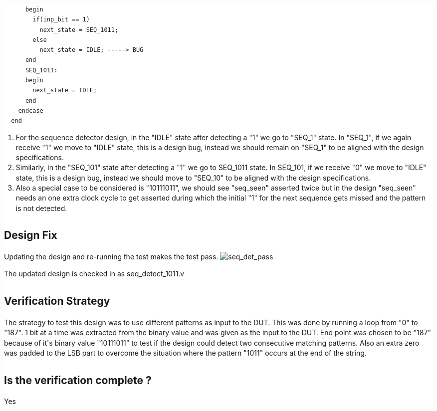 ```
      begin
        if(inp_bit == 1)
          next_state = SEQ_1011;
        else
          next_state = IDLE; -----> BUG
      end
      SEQ_1011:
      begin
        next_state = IDLE;
      end
    endcase
  end
```
1. For the sequence detector design, in the "IDLE" state after detecting a "1" we go to "SEQ_1" state. In "SEQ_1", if we again receive "1" we move to "IDLE" state, this is a design bug, instead we should remain on "SEQ_1" to be aligned with the design specifications.
2. Similarly, in the "SEQ_101" state after detecting a "1" we go to SEQ_1011 state. In SEQ_101, if we receive "0" we move to "IDLE" state, this is a design bug, instead we should move to "SEQ_10" to be aligned with the design specifications.
3. Also a special case to be considered is "10111011", we should see "seq_seen" asserted twice but in the design "seq_seen" needs an one extra clock cycle to get asserted during which the initial "1" for the next sequence gets missed and the pattern is not detected. 

## Design Fix
Updating the design and re-running the test makes the test pass.
![seq_det_pass](https://user-images.githubusercontent.com/58168687/182028774-dc5a0f5b-7dc4-4a3e-a994-4a63e8f16e48.PNG)

The updated design is checked in as seq_detect_1011.v

## Verification Strategy
The strategy to test this design was to use different patterns as input to the DUT. This was done by running a loop from "0" to "187". 1 bit at a time was extracted from the binary value and was given as the input to the DUT. End point was chosen to be "187" because of it's binary value "10111011" to test if the design could detect two consecutive matching patterns. Also an extra zero was padded to the LSB part to overcome the situation where the pattern "1011" occurs at the end of the string.

## Is the verification complete ?
Yes
